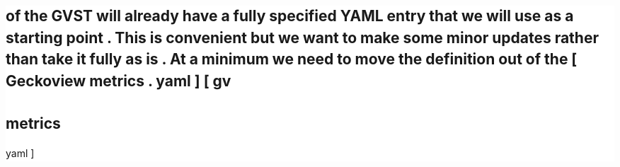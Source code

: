 of
the
GVST
will
already
have
a
fully
specified
YAML
entry
that
we
will
use
as
a
starting
point
.
This
is
convenient
but
we
want
to
make
some
minor
updates
rather
than
take
it
fully
as
is
.
At
a
minimum
we
need
to
move
the
definition
out
of
the
[
Geckoview
metrics
.
yaml
]
[
gv
-
metrics
-
yaml
]